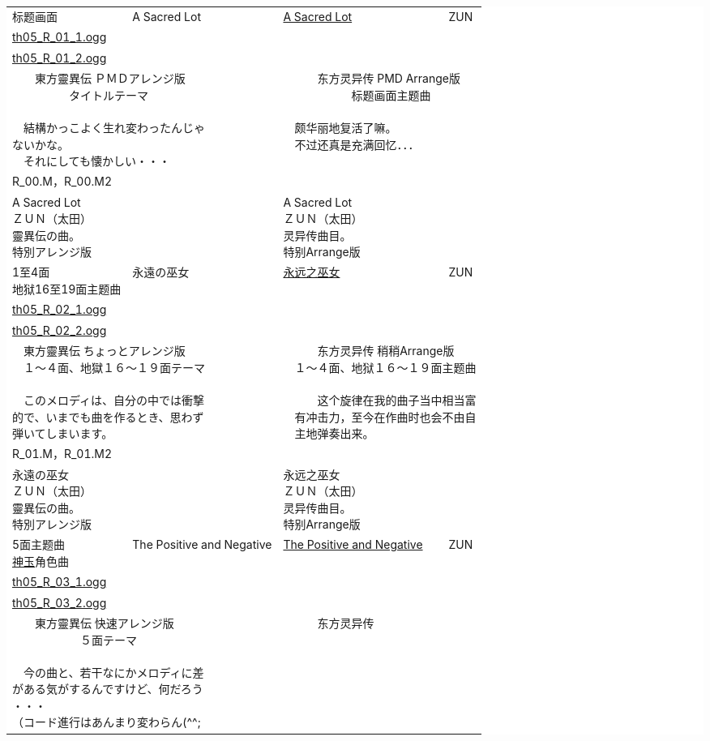 <table><tbody><tr class="tt-header" id="东方灵异传-1" data-pos="&#91;&quot;\u4e1c\u65b9\u7075\u5f02\u4f20&quot;,1&#93;"><td id="标题画面" class="tt-category" lang="zh"><div class="poem">标题画面</div></td><td class="tt-titleja" lang="ja"><div class="poem">A Sacred Lot</div></td><td id="灵异传音乐名11" class="tt-titlezh" lang="zh"><div class="poem"><a href="./A_Sacred_Lot.md" title="A Sacred Lot">A Sacred Lot</a></div></td><td class="tt-composer" lang="zh"><div class="poem">ZUN</div></td></tr><tr class="tt-audio" id="东方灵异传-2" data-pos="&#91;&quot;\u4e1c\u65b9\u7075\u5f02\u4f20&quot;,2&#93;"><td colspan="4" class="tt-mp3" lang="zh"><div class="poem"><a href="./文件-th05_R_01_1.ogg.md" title="文件:th05 R 01 1.ogg">th05_R_01_1.ogg</a><br><audio src="https://upload.thwiki.cc/c/cf/th05_R_01_1.ogg" loop="" controls="" preload="none"></audio></div></td></tr><tr class="tt-audio" id="东方灵异传-3" data-pos="&#91;&quot;\u4e1c\u65b9\u7075\u5f02\u4f20&quot;,3&#93;"><td colspan="4" class="tt-mp3" lang="zh"><div class="poem"><a href="./文件-th05_R_01_2.ogg.md" title="文件:th05 R 01 2.ogg">th05_R_01_2.ogg</a><br><audio src="https://upload.thwiki.cc/b/b2/th05_R_01_2.ogg" loop="" controls="" preload="none"></audio></div></td></tr><tr class="tt-comment" id="东方灵异传-4" data-pos="&#91;&quot;\u4e1c\u65b9\u7075\u5f02\u4f20&quot;,4&#93;"><td colspan="2" class="tt-ja" lang="ja"><div class="poem">　　東方靈異伝  ＰＭＤアレンジ版<br>　　　　　タイトルテーマ<br><br>　結構かっこよく生れ変わったんじゃ<br>ないかな。<br>　それにしても懐かしい・・・</div></td><td colspan="2" class="tt-zh" lang="zh"><div class="poem">　　　东方灵异传  PMD Arrange版<br>　　　　　　标题画面主题曲<br><br>　颇华丽地复活了嘛。<br>　不过还真是充满回忆．．．</div></td></tr><tr class="tt-source" id="东方灵异传-5" data-pos="&#91;&quot;\u4e1c\u65b9\u7075\u5f02\u4f20&quot;,5&#93;"><td colspan="4" class="tt-source" lang="zh"><div class="poem">R_00.M，R_00.M2</div></td></tr><tr class="tt-comment" id="东方灵异传-6" data-pos="&#91;&quot;\u4e1c\u65b9\u7075\u5f02\u4f20&quot;,6&#93;"><td colspan="2" class="tt-ja" lang="ja"><div class="poem">A Sacred Lot<br>ＺＵＮ（太田）<br>靈異伝の曲。<br>特別アレンジ版</div></td><td colspan="2" class="tt-zh" lang="zh"><div class="poem">A Sacred Lot<br>ＺＵＮ（太田）<br>灵异传曲目。<br>特别Arrange版<br></div></td></tr><tr class="tt-header" id="东方灵异传-7" data-pos="&#91;&quot;\u4e1c\u65b9\u7075\u5f02\u4f20&quot;,7&#93;"><td id="1至4面地狱16至19面主题曲" class="tt-category" lang="zh"><div class="poem">1至4面<br>地狱16至19面主题曲</div></td><td class="tt-titleja" lang="ja"><div class="poem">永遠の巫女</div></td><td id="灵异传音乐名12" class="tt-titlezh" lang="zh"><div class="poem"><a href="./永远之巫女.md" title="永远之巫女">永远之巫女</a></div></td><td class="tt-composer" lang="zh"><div class="poem">ZUN</div></td></tr><tr class="tt-audio" id="东方灵异传-8" data-pos="&#91;&quot;\u4e1c\u65b9\u7075\u5f02\u4f20&quot;,8&#93;"><td colspan="4" class="tt-mp3" lang="zh"><div class="poem"><a href="./文件-th05_R_02_1.ogg.md" title="文件:th05 R 02 1.ogg">th05_R_02_1.ogg</a><br><audio src="https://upload.thwiki.cc/2/2e/th05_R_02_1.ogg" loop="" controls="" preload="none"></audio></div></td></tr><tr class="tt-audio" id="东方灵异传-9" data-pos="&#91;&quot;\u4e1c\u65b9\u7075\u5f02\u4f20&quot;,9&#93;"><td colspan="4" class="tt-mp3" lang="zh"><div class="poem"><a href="./文件-th05_R_02_2.ogg.md" title="文件:th05 R 02 2.ogg">th05_R_02_2.ogg</a><br><audio src="https://upload.thwiki.cc/c/c8/th05_R_02_2.ogg" loop="" controls="" preload="none"></audio></div></td></tr><tr class="tt-comment" id="东方灵异传-10" data-pos="&#91;&quot;\u4e1c\u65b9\u7075\u5f02\u4f20&quot;,10&#93;"><td colspan="2" class="tt-ja" lang="ja"><div class="poem">　東方靈異伝  ちょっとアレンジ版<br>　１～４面、地獄１６～１９面テーマ<br><br>　このメロディは、自分の中では衝撃<br>的で、いまでも曲を作るとき、思わず<br>弾いてしまいます。</div></td><td colspan="2" class="tt-zh" lang="zh"><div class="poem">　　　东方灵异传  稍稍Arrange版<br>　１～４面、地狱１６～１９面主题曲 <br><br>　　　这个旋律在我的曲子当中相当富<br>　有冲击力，至今在作曲时也会不由自<br>　主地弹奏出来。</div></td></tr><tr class="tt-source" id="东方灵异传-11" data-pos="&#91;&quot;\u4e1c\u65b9\u7075\u5f02\u4f20&quot;,11&#93;"><td colspan="4" class="tt-source" lang="zh"><div class="poem">R_01.M，R_01.M2</div></td></tr><tr class="tt-comment" id="东方灵异传-12" data-pos="&#91;&quot;\u4e1c\u65b9\u7075\u5f02\u4f20&quot;,12&#93;"><td colspan="2" class="tt-ja" lang="ja"><div class="poem">永遠の巫女<br>ＺＵＮ（太田）<br>靈異伝の曲。<br>特別アレンジ版</div></td><td colspan="2" class="tt-zh" lang="zh"><div class="poem">永远之巫女<br>ＺＵＮ（太田）<br>灵异传曲目。<br>特别Arrange版<br></div></td></tr><tr class="tt-header" id="东方灵异传-13" data-pos="&#91;&quot;\u4e1c\u65b9\u7075\u5f02\u4f20&quot;,13&#93;"><td id="5面主题曲神玉角色曲" class="tt-category" lang="zh"><div class="poem">5面主题曲<br><a href="./神玉.md" title="神玉">神玉</a>角色曲</div></td><td class="tt-titleja" lang="ja"><div class="poem">The Positive and Negative</div></td><td id="幺乐团5音乐名13" class="tt-titlezh" lang="zh"><div class="poem"><a href="./The_Positive_and_Negative.md" title="The Positive and Negative">The Positive and Negative</a></div></td><td class="tt-composer" lang="zh"><div class="poem">ZUN</div></td></tr><tr class="tt-audio" id="东方灵异传-14" data-pos="&#91;&quot;\u4e1c\u65b9\u7075\u5f02\u4f20&quot;,14&#93;"><td colspan="4" class="tt-mp3" lang="zh"><div class="poem"><a href="./文件-th05_R_03_1.ogg.md" title="文件:th05 R 03 1.ogg">th05_R_03_1.ogg</a><br><audio src="https://upload.thwiki.cc/2/21/th05_R_03_1.ogg" loop="" controls="" preload="none"></audio></div></td></tr><tr class="tt-audio" id="东方灵异传-15" data-pos="&#91;&quot;\u4e1c\u65b9\u7075\u5f02\u4f20&quot;,15&#93;"><td colspan="4" class="tt-mp3" lang="zh"><div class="poem"><a href="./文件-th05_R_03_2.ogg.md" title="文件:th05 R 03 2.ogg">th05_R_03_2.ogg</a><br><audio src="https://upload.thwiki.cc/b/ba/th05_R_03_2.ogg" loop="" controls="" preload="none"></audio></div></td></tr><tr class="tt-comment" id="东方灵异传-16" data-pos="&#91;&quot;\u4e1c\u65b9\u7075\u5f02\u4f20&quot;,16&#93;"><td colspan="2" class="tt-ja" lang="ja"><div class="poem">　　東方靈異伝  快速アレンジ版<br>　　　　　　５面テーマ<br><br>　今の曲と、若干なにかメロディに差<br>がある気がするんですけど、何だろう<br>・・・<br>（コード進行はあんまり変わらん(^^;</div></td><td colspan="2" class="tt-zh" lang="zh"><div class="poem">　　　东方灵异传